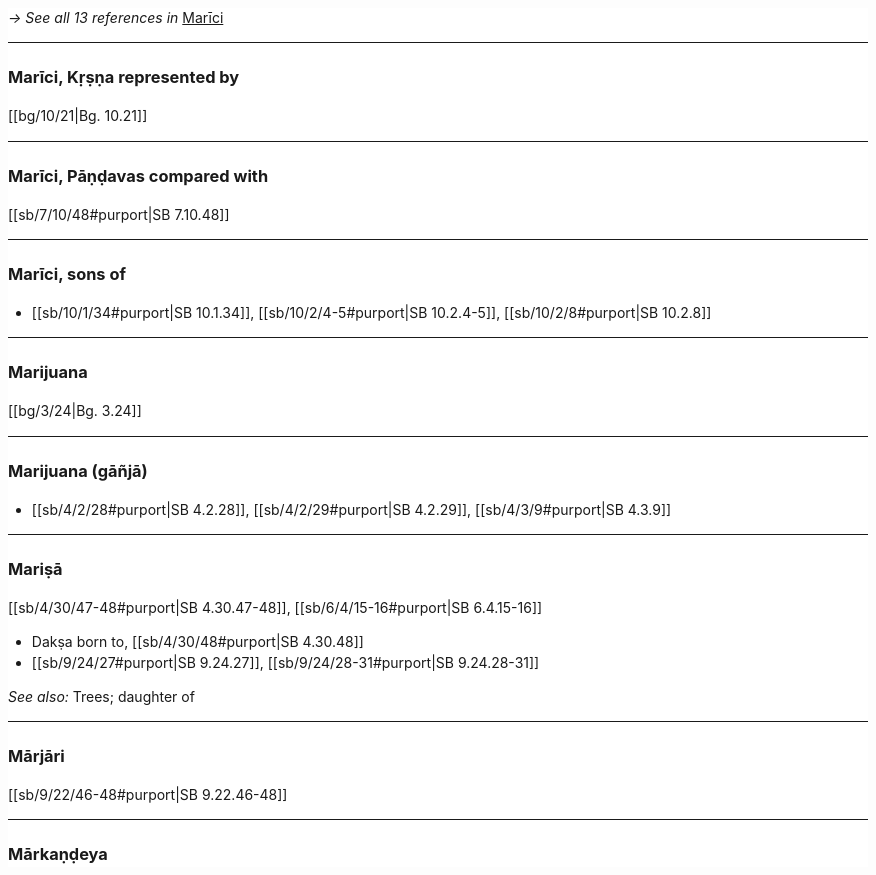 *→ See all 13 references in* [Marīci](entries/marici.md)

---

### Marīci, Kṛṣṇa represented by

[[bg/10/21|Bg. 10.21]]


---

### Marīci, Pāṇḍavas compared with

[[sb/7/10/48#purport|SB 7.10.48]]


---

### Marīci, sons of

*  [[sb/10/1/34#purport|SB 10.1.34]], [[sb/10/2/4-5#purport|SB 10.2.4-5]], [[sb/10/2/8#purport|SB 10.2.8]]

---

### Marijuana

[[bg/3/24|Bg. 3.24]]


---

### Marijuana (gāñjā)

*  [[sb/4/2/28#purport|SB 4.2.28]], [[sb/4/2/29#purport|SB 4.2.29]], [[sb/4/3/9#purport|SB 4.3.9]]

---

### Mariṣā

[[sb/4/30/47-48#purport|SB 4.30.47-48]], [[sb/6/4/15-16#purport|SB 6.4.15-16]]

* Dakṣa born to, [[sb/4/30/48#purport|SB 4.30.48]]
*  [[sb/9/24/27#purport|SB 9.24.27]], [[sb/9/24/28-31#purport|SB 9.24.28-31]]

*See also:* Trees; daughter of

---

### Mārjāri

[[sb/9/22/46-48#purport|SB 9.22.46-48]]


---

### Mārkaṇḍeya
